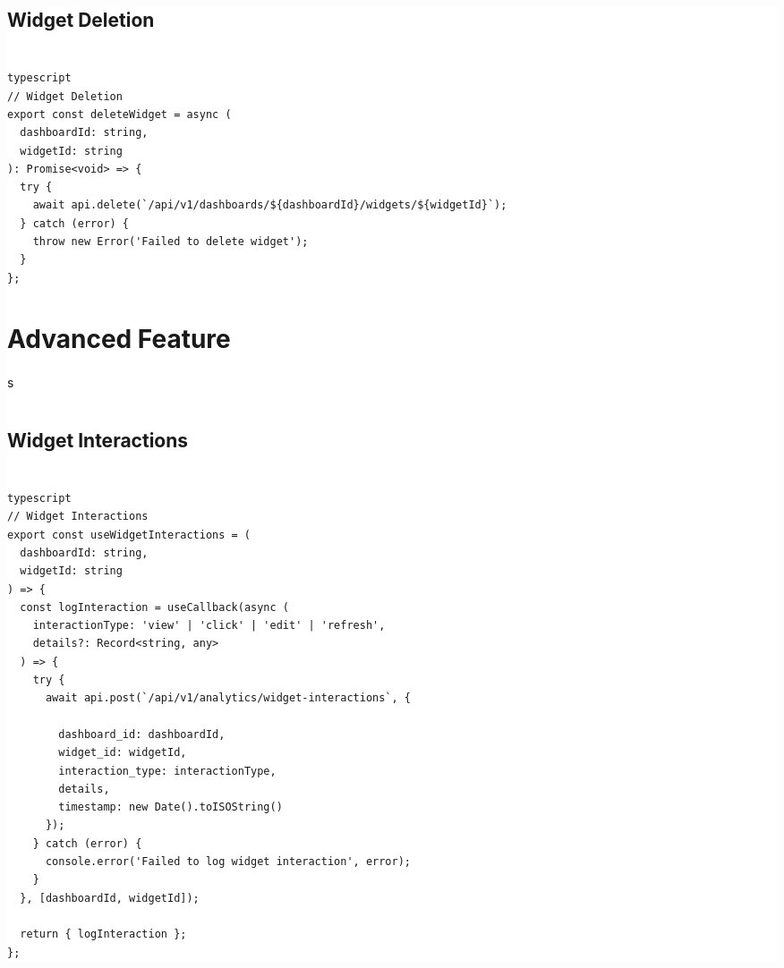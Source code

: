 #

## Widget Deletion

```

typescript
// Widget Deletion
export const deleteWidget = async (
  dashboardId: string,
  widgetId: string
): Promise<void> => {
  try {
    await api.delete(`/api/v1/dashboards/${dashboardId}/widgets/${widgetId}`);
  } catch (error) {
    throw new Error('Failed to delete widget');
  }
};

```

#

# Advanced Feature

s

#

## Widget Interactions

```

typescript
// Widget Interactions
export const useWidgetInteractions = (
  dashboardId: string,
  widgetId: string
) => {
  const logInteraction = useCallback(async (
    interactionType: 'view' | 'click' | 'edit' | 'refresh',
    details?: Record<string, any>
  ) => {
    try {
      await api.post(`/api/v1/analytics/widget-interactions`, {

        dashboard_id: dashboardId,
        widget_id: widgetId,
        interaction_type: interactionType,
        details,
        timestamp: new Date().toISOString()
      });
    } catch (error) {
      console.error('Failed to log widget interaction', error);
    }
  }, [dashboardId, widgetId]);

  return { logInteraction };
};

```
